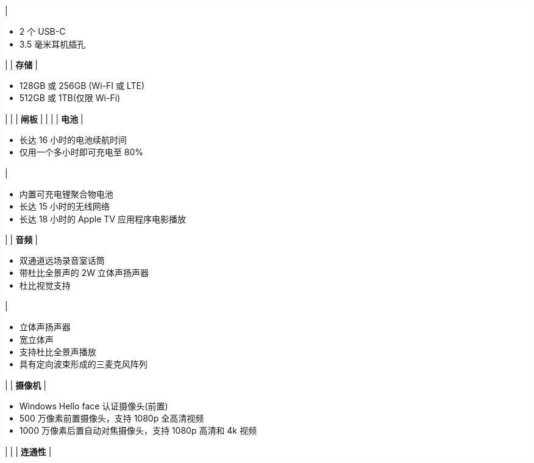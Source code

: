  | 

*   2 个 USB-C
*   3.5 毫米耳机插孔

 |
| **存储** | 

*   128GB 或 256GB (Wi-FI 或 LTE)
*   512GB 或 1TB(仅限 Wi-Fi)

 |  |
| **闸板** |  |  |
| **电池** | 

*   长达 16 小时的电池续航时间
*   仅用一个多小时即可充电至 80%

 | 

*   内置可充电锂聚合物电池
*   长达 15 小时的无线网络
*   长达 18 小时的 Apple TV 应用程序电影播放

 |
| **音频** | 

*   双通道远场录音室话筒
*   带杜比全景声的 2W 立体声扬声器
*   杜比视觉支持

 | 

*   立体声扬声器
*   宽立体声
*   支持杜比全景声播放
*   具有定向波束形成的三麦克风阵列

 |
| **摄像机** | 

*   Windows Hello face 认证摄像头(前置)
*   500 万像素前置摄像头，支持 1080p 全高清视频
*   1000 万像素后置自动对焦摄像头，支持 1080p 高清和 4k 视频

 |  |
| **连通性** | 
